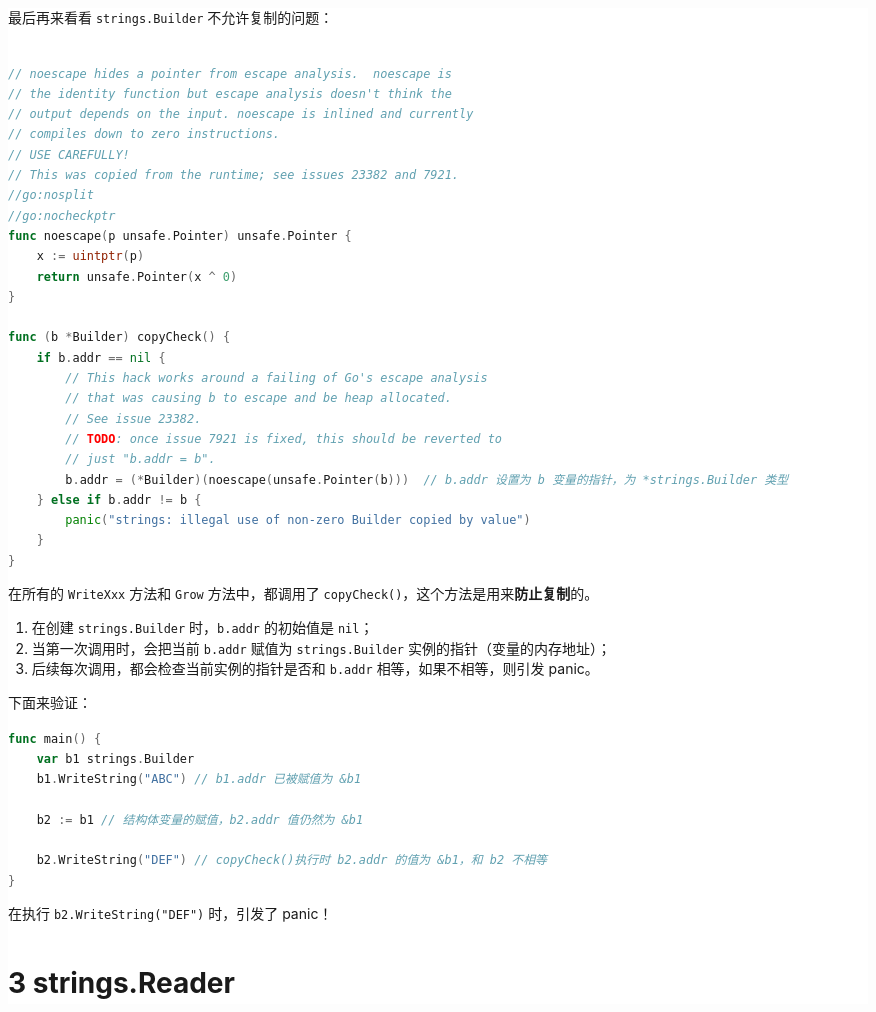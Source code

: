最后再来看看 `strings.Builder` 不允许复制的问题：

~~~go

// noescape hides a pointer from escape analysis.  noescape is
// the identity function but escape analysis doesn't think the
// output depends on the input. noescape is inlined and currently
// compiles down to zero instructions.
// USE CAREFULLY!
// This was copied from the runtime; see issues 23382 and 7921.
//go:nosplit
//go:nocheckptr
func noescape(p unsafe.Pointer) unsafe.Pointer {
	x := uintptr(p)
	return unsafe.Pointer(x ^ 0)
}

func (b *Builder) copyCheck() {
	if b.addr == nil {
		// This hack works around a failing of Go's escape analysis
		// that was causing b to escape and be heap allocated.
		// See issue 23382.
		// TODO: once issue 7921 is fixed, this should be reverted to
		// just "b.addr = b".
		b.addr = (*Builder)(noescape(unsafe.Pointer(b)))  // b.addr 设置为 b 变量的指针，为 *strings.Builder 类型
	} else if b.addr != b {
		panic("strings: illegal use of non-zero Builder copied by value")
	}
}
~~~

在所有的 `WriteXxx` 方法和 `Grow` 方法中，都调用了 `copyCheck()`，这个方法是用来**防止复制**的。

1. 在创建 `strings.Builder` 时，`b.addr` 的初始值是 `nil`；
2. 当第一次调用时，会把当前 `b.addr` 赋值为 `strings.Builder` 实例的指针（变量的内存地址）；
3. 后续每次调用，都会检查当前实例的指针是否和 `b.addr` 相等，如果不相等，则引发 panic。

下面来验证：

~~~go
func main() {
	var b1 strings.Builder
	b1.WriteString("ABC") // b1.addr 已被赋值为 &b1

	b2 := b1 // 结构体变量的赋值，b2.addr 值仍然为 &b1

	b2.WriteString("DEF") // copyCheck()执行时 b2.addr 的值为 &b1，和 b2 不相等
}
~~~

在执行 `b2.WriteString("DEF")` 时，引发了 panic！

# 3 strings.Reader
